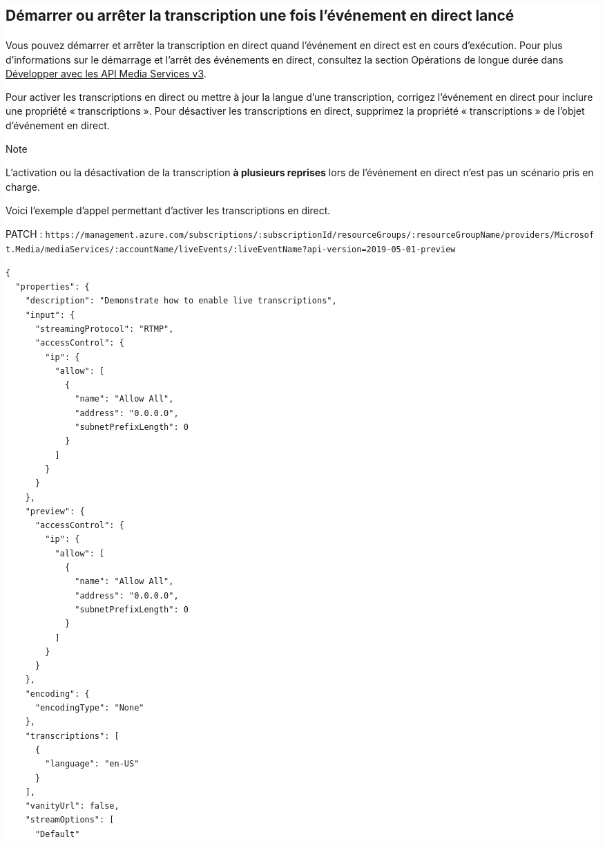 ## <a name="start-or-stop-transcription-after-the-live-event-has-started"></a>Démarrer ou arrêter la transcription une fois l’événement en direct lancé

Vous pouvez démarrer et arrêter la transcription en direct quand l’événement en direct est en cours d’exécution. Pour plus d’informations sur le démarrage et l’arrêt des événements en direct, consultez la section Opérations de longue durée dans [Développer avec les API Media Services v3](media-services-apis-overview.md#long-running-operations).

Pour activer les transcriptions en direct ou mettre à jour la langue d’une transcription, corrigez l’événement en direct pour inclure une propriété « transcriptions ». Pour désactiver les transcriptions en direct, supprimez la propriété « transcriptions » de l’objet d’événement en direct.  

> [!NOTE]
> L’activation ou la désactivation de la transcription **à plusieurs reprises** lors de l’événement en direct n’est pas un scénario pris en charge.

Voici l’exemple d’appel permettant d’activer les transcriptions en direct.

PATCH : ```https://management.azure.com/subscriptions/:subscriptionId/resourceGroups/:resourceGroupName/providers/Microsoft.Media/mediaServices/:accountName/liveEvents/:liveEventName?api-version=2019-05-01-preview```

```
{
  "properties": {
    "description": "Demonstrate how to enable live transcriptions", 
    "input": {
      "streamingProtocol": "RTMP",
      "accessControl": {
        "ip": {
          "allow": [
            {
              "name": "Allow All",
              "address": "0.0.0.0",
              "subnetPrefixLength": 0
            }
          ]
        }
      }
    },
    "preview": {
      "accessControl": {
        "ip": {
          "allow": [
            {
              "name": "Allow All",
              "address": "0.0.0.0",
              "subnetPrefixLength": 0
            }
          ]
        }
      }
    },
    "encoding": {
      "encodingType": "None"
    },
    "transcriptions": [
      {
        "language": "en-US"
      }
    ],
    "vanityUrl": false,
    "streamOptions": [
      "Default"
```